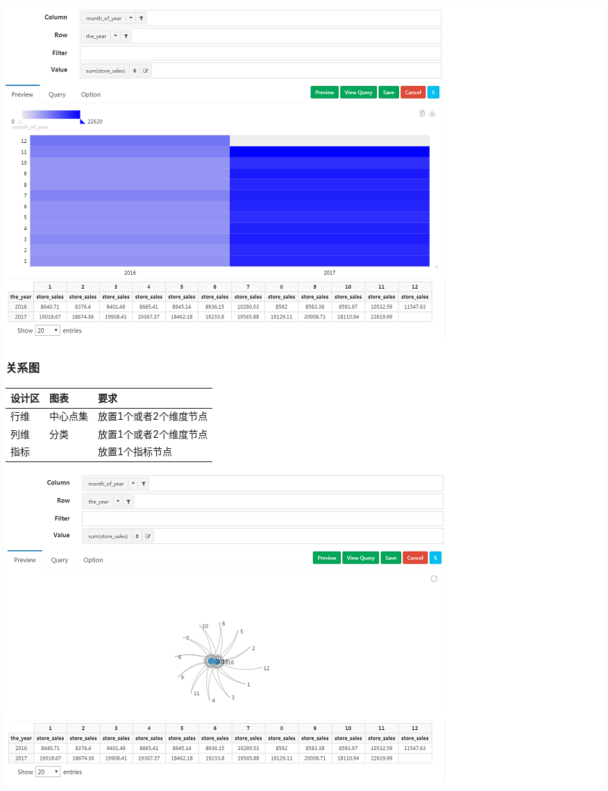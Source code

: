 ![](../../assets/chart_calender.png)

### 关系图

| 设计区 | 图表 | 要求 |
| :--- | :--- | :--- |
| 行维 | 中心点集 | 放置1个或者2个维度节点 |
| 列维 | 分类 | 放置1个或者2个维度节点 |
| 指标 |  | 放置1个指标节点 |

![](../../assets/chart_relation.png)

